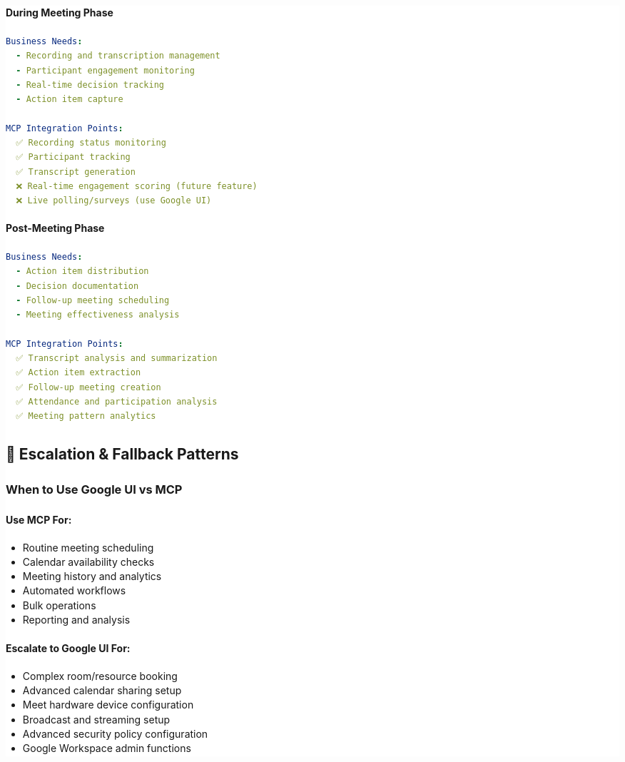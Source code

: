 #### **During Meeting Phase**
```yaml
Business Needs:
  - Recording and transcription management
  - Participant engagement monitoring
  - Real-time decision tracking
  - Action item capture

MCP Integration Points:
  ✅ Recording status monitoring
  ✅ Participant tracking
  ✅ Transcript generation
  ❌ Real-time engagement scoring (future feature)
  ❌ Live polling/surveys (use Google UI)
```

#### **Post-Meeting Phase**
```yaml
Business Needs:
  - Action item distribution
  - Decision documentation
  - Follow-up meeting scheduling
  - Meeting effectiveness analysis

MCP Integration Points:
  ✅ Transcript analysis and summarization
  ✅ Action item extraction
  ✅ Follow-up meeting creation
  ✅ Attendance and participation analysis
  ✅ Meeting pattern analytics
```

## 🔄 Escalation & Fallback Patterns

### **When to Use Google UI vs MCP**

#### **Use MCP For:**
- Routine meeting scheduling
- Calendar availability checks
- Meeting history and analytics
- Automated workflows
- Bulk operations
- Reporting and analysis

#### **Escalate to Google UI For:**
- Complex room/resource booking
- Advanced calendar sharing setup
- Meet hardware device configuration
- Broadcast and streaming setup
- Advanced security policy configuration
- Google Workspace admin functions
